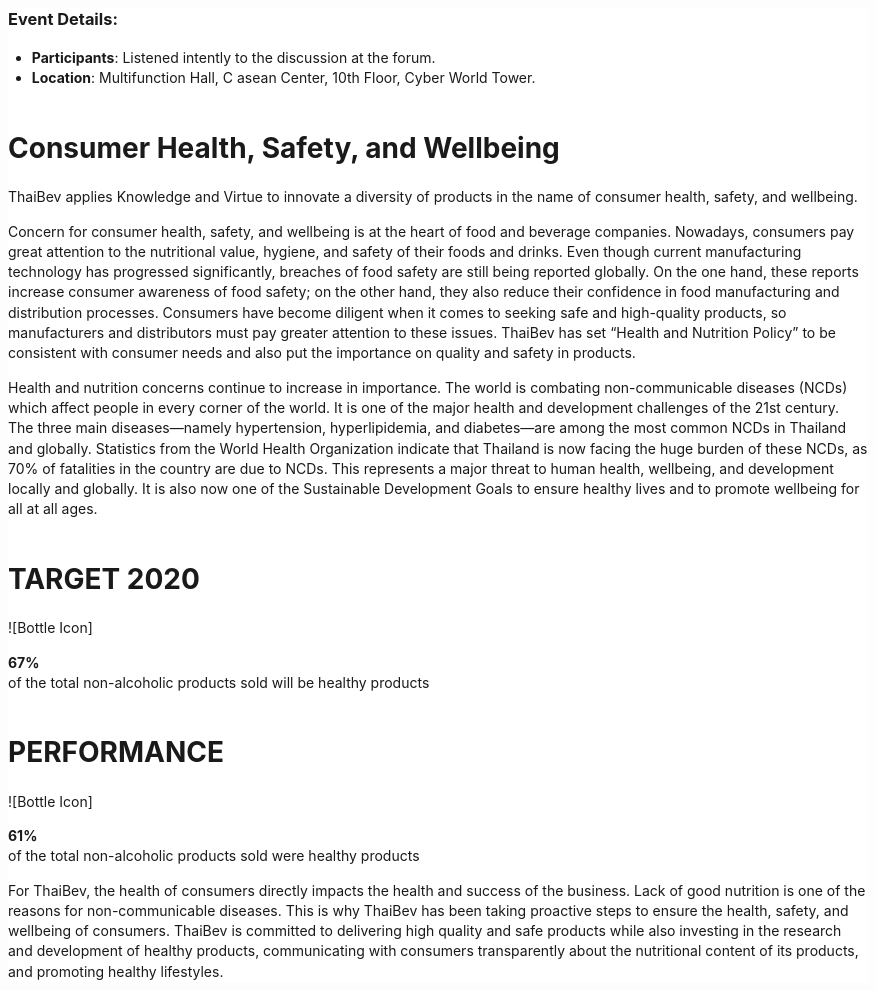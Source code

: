 ### Event Details:
- **Participants**: Listened intently to the discussion at the forum.
- **Location**: Multifunction Hall, C asean Center, 10th Floor, Cyber World Tower.

# Consumer Health, Safety, and Wellbeing

ThaiBev applies Knowledge and Virtue to innovate a diversity of products in the name of consumer health, safety, and wellbeing.

Concern for consumer health, safety, and wellbeing is at the heart of food and beverage companies. Nowadays, consumers pay great attention to the nutritional value, hygiene, and safety of their foods and drinks. Even though current manufacturing technology has progressed significantly, breaches of food safety are still being reported globally. On the one hand, these reports increase consumer awareness of food safety; on the other hand, they also reduce their confidence in food manufacturing and distribution processes. Consumers have become diligent when it comes to seeking safe and high-quality products, so manufacturers and distributors must pay greater attention to these issues. ThaiBev has set “Health and Nutrition Policy” to be consistent with consumer needs and also put the importance on quality and safety in products.

Health and nutrition concerns continue to increase in importance. The world is combating non-communicable diseases (NCDs) which affect people in every corner of the world. It is one of the major health and development challenges of the 21st century. The three main diseases—namely hypertension, hyperlipidemia, and diabetes—are among the most common NCDs in Thailand and globally. Statistics from the World Health Organization indicate that Thailand is now facing the huge burden of these NCDs, as 70% of fatalities in the country are due to NCDs. This represents a major threat to human health, wellbeing, and development locally and globally. It is also now one of the Sustainable Development Goals to ensure healthy lives and to promote wellbeing for all at all ages.


# TARGET 2020

![Bottle Icon]

**67%**  
of the total non-alcoholic products sold will be healthy products

# PERFORMANCE

![Bottle Icon]

**61%**  
of the total non-alcoholic products sold were healthy products

For ThaiBev, the health of consumers directly impacts the health and success of the business. Lack of good nutrition is one of the reasons for non-communicable diseases. This is why ThaiBev has been taking proactive steps to ensure the health, safety, and wellbeing of consumers. ThaiBev is committed to delivering high quality and safe products while also investing in the research and development of healthy products, communicating with consumers transparently about the nutritional content of its products, and promoting healthy lifestyles.
